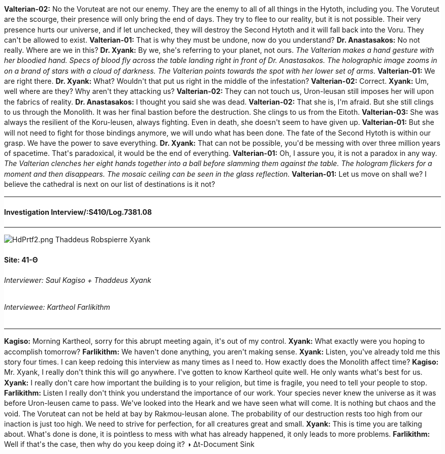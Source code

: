 **Valterian-02:** No the Voruteat are not our enemy. They are the enemy to all of all things in the Hytoth, including you. The Voruteut are the scourge, their presence will only bring the end of days. They try to flee to our reality, but it is not possible. Their very presence hurts our universe, and if let unchecked, they will destroy the Second Hytoth and it will fall back into the Voru. They can't be allowed to exist.
**Valterian-01:** That is why they must be undone, now do you understand?
**Dr. Anastasakos:** No not really. Where are we in this?
**Dr. Xyank:** By we, she's referring to your planet, not ours.
_The Valterian makes a hand gesture with her bloodied hand. Specs of blood fly across the table landing right in front of Dr. Anastasakos. The holographic image zooms in on a brand of stars with a cloud of darkness. The Valterian points towards the spot with her lower set of arms._
**Valterian-01:** We are right there.
**Dr. Xyank:** What? Wouldn't that put us right in the middle of the infestation?
**Valterian-02:** Correct.
**Xyank:** Um, well where are they? Why aren't they attacking us?
**Valterian-02:** They can not touch us, Uron-leusan still imposes her will upon the fabrics of reality.
**Dr. Anastasakos:** I thought you said she was dead.
**Valterian-02:** That she is, I'm afraid. But she still clings to us through the Monolith. It was her final bastion before the destruction. She clings to us from the Eitoth.
**Valterian-03:** She was always the resilient of the Koru-leusen, always fighting. Even in death, she doesn't seem to have given up.
**Valterian-01:** But she will not need to fight for those bindings anymore, we will undo what has been done. The fate of the Second Hytoth is within our grasp. We have the power to save everything.
**Dr. Xyank:** That can not be possible, you'd be messing with over three million years of spacetime. That's paradoxical, it would be the end of everything.
**Valterian-01:** Oh, I assure you, it is not a paradox in any way.
_The Valterian clenches her eight hands together into a ball before slamming them against the table. The hologram flickers for a moment and then disappears. The mosaic ceiling can be seen in the glass reflection._
**Valterian-01:** Let us move on shall we? I believe the cathedral is next on our list of destinations is it not?
* * *
#### Investigation Interview/:S41Θ/Log.7381.08
* * *
![HdPrtf2.png](https://i.imgur.com/HdPrtf2.png)
Thaddeus Robspierre Xyank
#### Site: 41-Θ
###### Interviewer: Saul Kagiso + Thaddeus Xyank
###### Interviewee: Kartheol Farlikithm
* * *
**Kagiso:** Morning Kartheol, sorry for this abrupt meeting again, it's out of my control.
**Xyank:** What exactly were you hoping to accomplish tomorrow?
**Farlikithm:** We haven't done anything, you aren't making sense.
**Xyank:** Listen, you've already told me this story four times. I can keep redoing this interview as many times as I need to. How exactly does the Monolith affect time?
**Kagiso:** Mr. Xyank, I really don't think this will go anywhere. I've gotten to know Kartheol quite well. He only wants what's best for us.
**Xyank:** I really don't care how important the building is to your religion, but time is fragile, you need to tell your people to stop.
**Farlikithm:** Listen I really don't think you understand the importance of our work. Your species never knew the universe as it was before Uron-leusen came to pass. We've looked into the Heark and we have seen what will come. It is nothing but chaos and the void. The Voruteat can not be held at bay by Rakmou-leusan alone. The probability of our destruction rests too high from our inaction is just too high. We need to strive for perfection, for all creatures great and small.
**Xyank:** This is time you are talking about. What's done is done, it is pointless to mess with what has already happened, it only leads to more problems.
**Farlikithm:** Well if that's the case, then why do you keep doing it?
◑ Δt-Document Sink  
